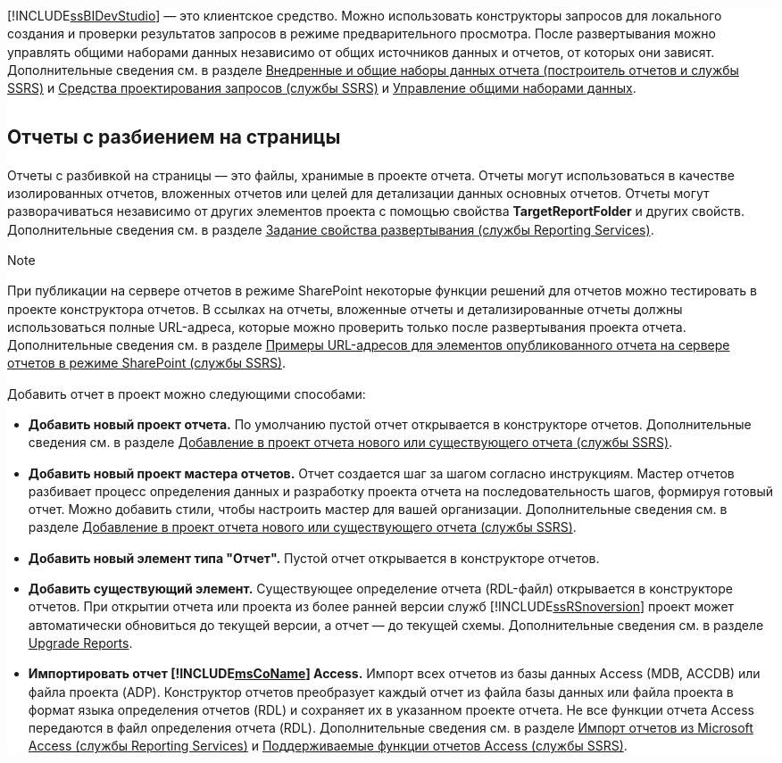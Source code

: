  [!INCLUDE[ssBIDevStudio](../../includes/ssbidevstudio-md.md)] — это клиентское средство. Можно использовать конструкторы запросов для локального создания и проверки результатов запросов в режиме предварительного просмотра. После развертывания можно управлять общими наборами данных независимо от общих источников данных и отчетов, от которых они зависят. Дополнительные сведения см. в разделе [Внедренные и общие наборы данных отчета (построитель отчетов и службы SSRS)](../../reporting-services/report-data/report-embedded-datasets-and-shared-datasets-report-builder-and-ssrs.md) и [Средства проектирования запросов (службы SSRS)](../../reporting-services/report-data/query-design-tools-ssrs.md) и [Управление общими наборами данных](../../reporting-services/report-data/manage-shared-datasets.md).  
  
##  <a name="bkmk_Reports"></a> Отчеты с разбиением на страницы  
Отчеты с разбивкой на страницы — это файлы, хранимые в проекте отчета. Отчеты могут использоваться в качестве изолированных отчетов, вложенных отчетов или целей для детализации данных основных отчетов. Отчеты могут разворачиваться независимо от других элементов проекта с помощью свойства **TargetReportFolder** и других свойств. Дополнительные сведения см. в разделе [Задание свойства развертывания (службы Reporting Services)](../../reporting-services/tools/set-deployment-properties-reporting-services.md).  
  
> [!NOTE]  
>  При публикации на сервере отчетов в режиме SharePoint некоторые функции решений для отчетов можно тестировать в проекте конструктора отчетов. В ссылках на отчеты, вложенные отчеты и детализированные отчеты должны использоваться полные URL-адреса, которые можно проверить только после развертывания проекта отчета. Дополнительные сведения см. в разделе [Примеры URL-адресов для элементов опубликованного отчета на сервере отчетов в режиме SharePoint (службы SSRS)](../../reporting-services/tools/url-examples-for-items-on-a-report-server-sharepoint-mode.md).  
  
 Добавить отчет в проект можно следующими способами:  
  
-   **Добавить новый проект отчета.** По умолчанию пустой отчет открывается в конструкторе отчетов. Дополнительные сведения см. в разделе [Добавление в проект отчета нового или существующего отчета (службы SSRS)](../../reporting-services/tools/add-a-new-or-existing-report-to-a-report-project-ssrs.md).  
  
-   **Добавить новый проект мастера отчетов.** Отчет создается шаг за шагом согласно инструкциям. Мастер отчетов разбивает процесс определения данных и разработку проекта отчета на последовательность шагов, формируя готовый отчет. Можно добавить стили, чтобы настроить мастер для вашей организации. Дополнительные сведения см. в разделе [Добавление в проект отчета нового или существующего отчета (службы SSRS)](../../reporting-services/tools/add-a-new-or-existing-report-to-a-report-project-ssrs.md).  
  
-   **Добавить новый элемент типа "Отчет".** Пустой отчет открывается в конструкторе отчетов.  
  
-   **Добавить существующий элемент.** Существующее определение отчета (RDL-файл) открывается в конструкторе отчетов. При открытии отчета или проекта из более ранней версии служб [!INCLUDE[ssRSnoversion](../../includes/ssrsnoversion-md.md)] проект может автоматически обновиться до текущей версии, а отчет  — до текущей схемы. Дополнительные сведения см. в разделе [Upgrade Reports](../../reporting-services/install-windows/upgrade-reports.md).  
  
-   **Импортировать отчет [!INCLUDE[msCoName](../../includes/msconame-md.md)] Access.** Импорт всех отчетов из базы данных Access (MDB, ACCDB) или файла проекта (ADP). Конструктор отчетов преобразует каждый отчет из файла базы данных или файла проекта в формат языка определения отчетов (RDL) и сохраняет их в указанном проекте отчета. Не все функции отчета Access передаются в файл определения отчета (RDL). Дополнительные сведения см. в разделе [Импорт отчетов из Microsoft Access (службы Reporting Services)](http://msdn.microsoft.com/library/4f29d5b8-b77d-4714-a84a-05523df55646) и [Поддерживаемые функции отчетов Access (службы SSRS)](http://msdn.microsoft.com/library/7ffec331-6365-4c13-8e58-b77a48cffb44).  
  